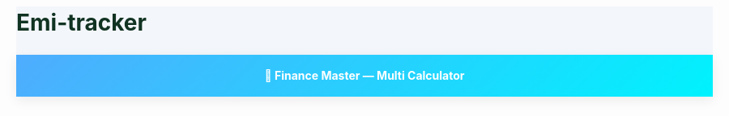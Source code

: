 # Emi-tracker
<!DOCTYPE html>
<html lang="en">
<head>
<meta charset="utf-8" />
<meta name="viewport" content="width=device-width,initial-scale=1" />
<title>Finance Master — Multi Calculator with Monthly Breakdown + News</title>
<link rel="stylesheet" href="https://cdnjs.cloudflare.com/ajax/libs/font-awesome/6.4.0/css/all.min.css">
<style>
  *{box-sizing:border-box}
  body{font-family:Inter,ui-sans-serif,system-ui,Segoe UI,Roboto; margin:0; background:#f3f6fb; color:#132; -webkit-font-smoothing:antialiased}
  header{background:linear-gradient(135deg,#4facfe,#00f2fe); color:#fff; padding:16px; text-align:center; font-weight:700; box-shadow:0 4px 14px rgba(0,0,0,0.08)}
  nav{display:flex; gap:6px; padding:10px; overflow-x:auto; background:#fff; border-bottom:1px solid #e6eef9}
  nav button{flex:0 0 auto; padding:10px 12px; border-radius:10px; border:none; background:#fff; color:#345; font-weight:600; cursor:pointer}
  nav button.active{background:#e8f6ff; color:#0b74d1; box-shadow:0 6px 18px rgba(11,116,209,0.08); transform:translateY(-2px)}
  main{max-width:980px;margin:18px auto;padding:0 14px}
  .card{background:#fff;border-radius:12px;padding:14px;margin-bottom:14px;box-shadow:0 6px 24px rgba(14,50,87,0.05);border:1px solid rgba(14,50,87,0.04)}
  h2{margin:0 0 8px;font-size:18px;color:#0b2f4a}
  label{display:block;font-size:13px;color:#356;border-radius:6px;margin-top:8px}
  input,select{width:100%;padding:10px;margin-top:6px;border-radius:8px;border:1px solid #e6eef9;background:#fbfdff}
  .row{display:grid;grid-template-columns:repeat(2,1fr);gap:10px}
  .btn{display:inline-block;background:linear-gradient(90deg,#4facfe,#00f2fe);color:#fff;padding:10px 12px;border-radius:10px;border:none;font-weight:700;cursor:pointer;margin-top:10px}
  .btn.sec{background:#f3f6fb;color:#0b2f4a;border:1px solid #e6eef9}
  .kpi{display:flex;gap:10px;margin-top:12px}
  .kpi .box{flex:1;background:linear-gradient(180deg,#fff,#fbfdff);padding:10px;border-radius:8px;text-align:center;border:1px solid #eef6ff}
  .kpi .label{font-size:12px;color:#6b7a86}
  .kpi .value{font-size:16px;font-weight:800;color:#123}
  table{width:100%;border-collapse:collapse;margin-top:10px;font-size:13px}
  th,td{padding:8px;border-bottom:1px dashed #e9f2fb;text-align:right}
  th:nth-child(1),td:nth-child(1){text-align:left}
  .table-wrap{max-height:300px;overflow:auto;border-radius:8px;padding-bottom:6px}
  .note{font-size:13px;color:#5b6b7a;margin-top:8px}
  .news-item{padding:8px;border-bottom:1px solid #eef6ff}
  .news-item a{color:#0b74d1;text-decoration:none}
  .news-controls{display:flex;gap:8px;align-items:center;margin-bottom:8px}
  @media (max-width:800px){ .row{grid-template-columns:1fr} .kpi{flex-direction:column} table{font-size:12px} .table-wrap{max-height:220px} }
</style>
</head>
<body>
<header>💼 Finance Master — Multi Calculator</header>
